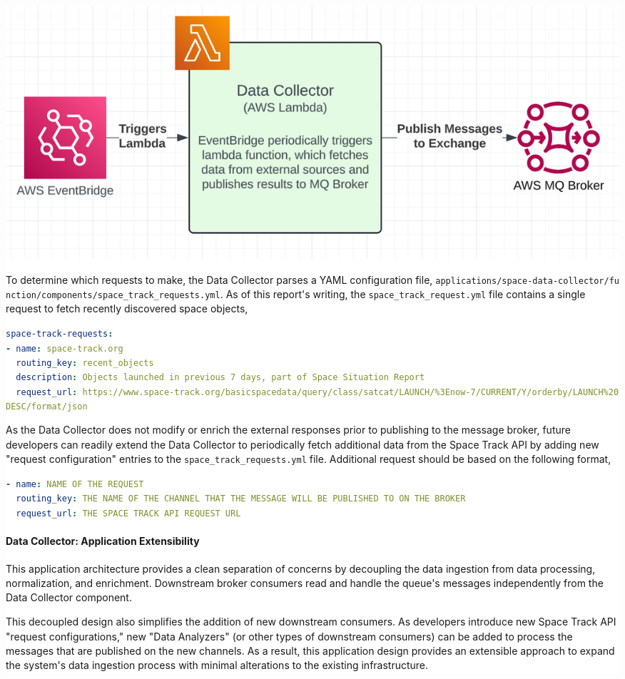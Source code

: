 ![](images/data-collector-infrastructure-overview-diagram.png)


To determine which requests to make, the Data Collector parses a YAML configuration file, `applications/space-data-collector/function/components/space_track_requests.yml`.  As of this report's writing, the `space_track_request.yml` file contains a single request to fetch recently discovered space objects,

```yml
space-track-requests:
- name: space-track.org
  routing_key: recent_objects
  description: Objects launched in previous 7 days, part of Space Situation Report
  request_url: https://www.space-track.org/basicspacedata/query/class/satcat/LAUNCH/%3Enow-7/CURRENT/Y/orderby/LAUNCH%20DESC/format/json
```
 
 As the Data Collector does not modify or enrich the external responses prior to publishing to the message broker, future developers can readily extend the Data Collector to periodically fetch additional data from the Space Track API by adding new "request configuration" entries to the `space_track_requests.yml` file. Additional request should be based on the following format,
 
```YAML
- name: NAME OF THE REQUEST
  routing_key: THE NAME OF THE CHANNEL THAT THE MESSAGE WILL BE PUBLISHED TO ON THE BROKER
  request_url: THE SPACE TRACK API REQUEST URL
```

#### Data Collector: Application Extensibility

This application architecture provides a clean separation of concerns by decoupling the data ingestion from data processing, normalization, and enrichment. Downstream broker consumers read and handle the queue's messages independently from the Data Collector component. 

This decoupled design also simplifies the addition of new downstream consumers. As developers introduce new Space Track API "request configurations," new "Data Analyzers" (or other types of downstream consumers) can be added to process the messages that are published on the new channels. As a result, this application design provides an extensible approach to expand the system's data ingestion process with minimal alterations to the existing infrastructure. 
